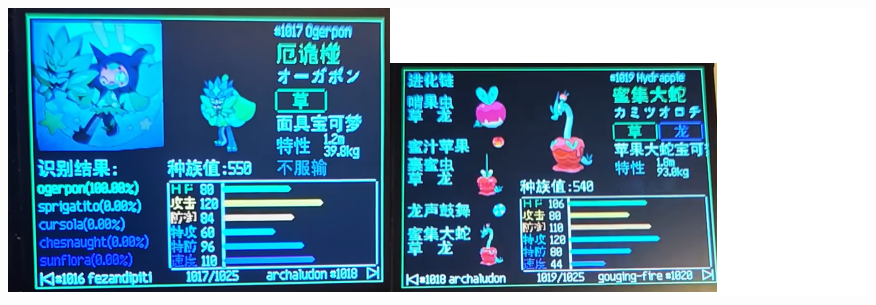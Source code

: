 <img src="README.assets/image-20250915130342475.png" alt="image-20250915130342475" style="zoom: 50%;" /><img src="README.assets/image-20250915130350625.png" alt="image-20250915130350625" style="zoom:50%;" />
